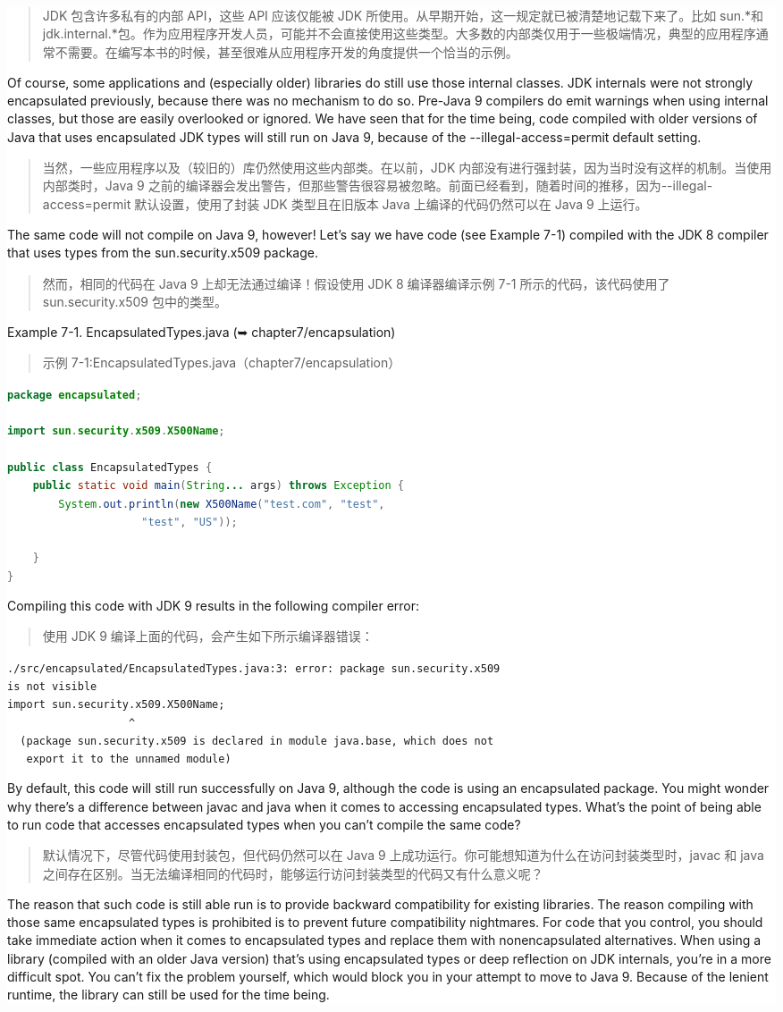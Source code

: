 > JDK 包含许多私有的内部 API，这些 API 应该仅能被 JDK 所使用。从早期开始，这一规定就已被清楚地记载下来了。比如 sun.*和 jdk.internal.*包。作为应用程序开发人员，可能并不会直接使用这些类型。大多数的内部类仅用于一些极端情况，典型的应用程序通常不需要。在编写本书的时候，甚至很难从应用程序开发的角度提供一个恰当的示例。

Of course, some applications and (especially older) libraries do still use those internal classes. JDK internals were not strongly encapsulated previously, because there was no mechanism to do so. Pre-Java 9 compilers do emit warnings when using internal classes, but those are easily overlooked or ignored. We have seen that for the time being, code compiled with older versions of Java that uses encapsulated JDK types will still run on Java 9, because of the --illegal-access=permit default setting.

> 当然，一些应用程序以及（较旧的）库仍然使用这些内部类。在以前，JDK 内部没有进行强封装，因为当时没有这样的机制。当使用内部类时，Java 9 之前的编译器会发出警告，但那些警告很容易被忽略。前面已经看到，随着时间的推移，因为--illegal-access=permit 默认设置，使用了封装 JDK 类型且在旧版本 Java 上编译的代码仍然可以在 Java 9 上运行。

The same code will not compile on Java 9, however! Let’s say we have code (see Example 7-1) compiled with the JDK 8 compiler that uses types from the sun.security.x509 package.

> 然而，相同的代码在 Java 9 上却无法通过编译！假设使用 JDK 8 编译器编译示例 7-1 所示的代码，该代码使用了 sun.security.x509 包中的类型。

Example 7-1. EncapsulatedTypes.java (➥ chapter7/encapsulation)

> 示例 7-1:EncapsulatedTypes.java（chapter7/encapsulation）

```java
package encapsulated;

import sun.security.x509.X500Name;

public class EncapsulatedTypes {
    public static void main(String... args) throws Exception {
        System.out.println(new X500Name("test.com", "test",
                     "test", "US"));

    }
}
```

Compiling this code with JDK 9 results in the following compiler error:

> 使用 JDK 9 编译上面的代码，会产生如下所示编译器错误：

```log
./src/encapsulated/EncapsulatedTypes.java:3: error: package sun.security.x509
is not visible
import sun.security.x509.X500Name;
                   ^
  (package sun.security.x509 is declared in module java.base, which does not
   export it to the unnamed module)
```

By default, this code will still run successfully on Java 9, although the code is using an encapsulated package. You might wonder why there’s a difference between javac and java when it comes to accessing encapsulated types. What’s the point of being able to run code that accesses encapsulated types when you can’t compile the same code?

> 默认情况下，尽管代码使用封装包，但代码仍然可以在 Java 9 上成功运行。你可能想知道为什么在访问封装类型时，javac 和 java 之间存在区别。当无法编译相同的代码时，能够运行访问封装类型的代码又有什么意义呢？

The reason that such code is still able run is to provide backward compatibility for existing libraries. The reason compiling with those same encapsulated types is prohibited is to prevent future compatibility nightmares. For code that you control, you should take immediate action when it comes to encapsulated types and replace them with nonencapsulated alternatives. When using a library (compiled with an older Java version) that’s using encapsulated types or deep reflection on JDK internals, you’re in a more difficult spot. You can’t fix the problem yourself, which would block you in your attempt to move to Java 9. Because of the lenient runtime, the library can still be used for the time being.
